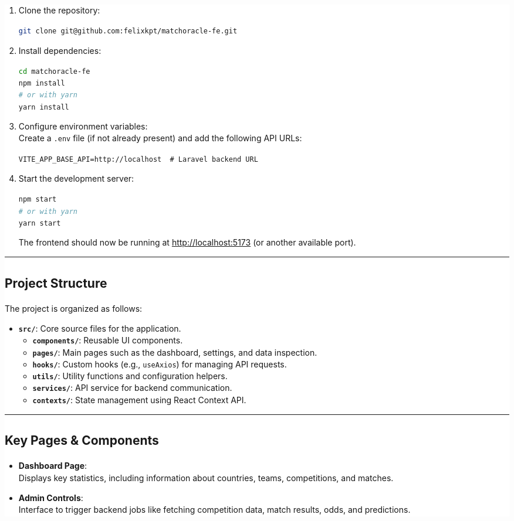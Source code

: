 1. Clone the repository:

   ```bash
   git clone git@github.com:felixkpt/matchoracle-fe.git
   ```

2. Install dependencies:

   ```bash
   cd matchoracle-fe
   npm install
   # or with yarn
   yarn install
   ```

3. Configure environment variables:  
   Create a `.env` file (if not already present) and add the following API URLs:

   ```env
   VITE_APP_BASE_API=http://localhost  # Laravel backend URL
   ```

4. Start the development server:

   ```bash
   npm start
   # or with yarn
   yarn start
   ```

   The frontend should now be running at [http://localhost:5173](http://localhost:5173) (or another available port).

---

## Project Structure

The project is organized as follows:

- **`src/`**: Core source files for the application.
  - **`components/`**: Reusable UI components.
  - **`pages/`**: Main pages such as the dashboard, settings, and data inspection.
  - **`hooks/`**: Custom hooks (e.g., `useAxios`) for managing API requests.
  - **`utils/`**: Utility functions and configuration helpers.
  - **`services/`**: API service for backend communication.
  - **`contexts/`**: State management using React Context API.

---

## Key Pages & Components

- **Dashboard Page**:  
  Displays key statistics, including information about countries, teams, competitions, and matches.

- **Admin Controls**:  
  Interface to trigger backend jobs like fetching competition data, match results, odds, and predictions.
